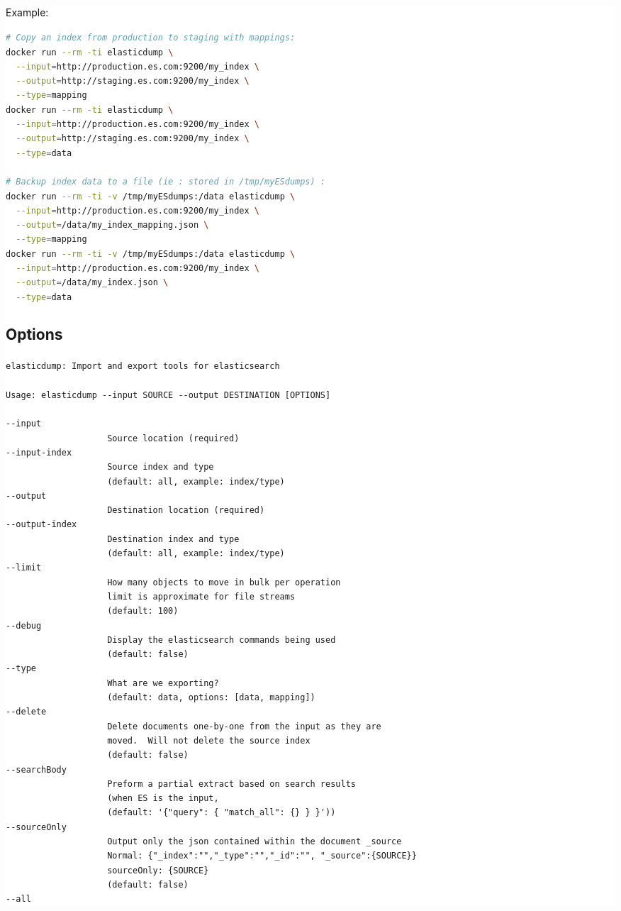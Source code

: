 Example:
```bash
# Copy an index from production to staging with mappings:
docker run --rm -ti elasticdump \
  --input=http://production.es.com:9200/my_index \
  --output=http://staging.es.com:9200/my_index \
  --type=mapping
docker run --rm -ti elasticdump \
  --input=http://production.es.com:9200/my_index \
  --output=http://staging.es.com:9200/my_index \
  --type=data

# Backup index data to a file (ie : stored in /tmp/myESdumps) :
docker run --rm -ti -v /tmp/myESdumps:/data elasticdump \
  --input=http://production.es.com:9200/my_index \
  --output=/data/my_index_mapping.json \
  --type=mapping
docker run --rm -ti -v /tmp/myESdumps:/data elasticdump \
  --input=http://production.es.com:9200/my_index \
  --output=/data/my_index.json \
  --type=data
```

## Options

```
elasticdump: Import and export tools for elasticsearch

Usage: elasticdump --input SOURCE --output DESTINATION [OPTIONS]

--input
                    Source location (required)
--input-index
                    Source index and type
                    (default: all, example: index/type)
--output
                    Destination location (required)
--output-index
                    Destination index and type
                    (default: all, example: index/type)
--limit
                    How many objects to move in bulk per operation
                    limit is approximate for file streams
                    (default: 100)
--debug
                    Display the elasticsearch commands being used
                    (default: false)
--type
                    What are we exporting?
                    (default: data, options: [data, mapping])
--delete
                    Delete documents one-by-one from the input as they are
                    moved.  Will not delete the source index
                    (default: false)
--searchBody
                    Preform a partial extract based on search results
                    (when ES is the input,
                    (default: '{"query": { "match_all": {} } }'))
--sourceOnly
                    Output only the json contained within the document _source
                    Normal: {"_index":"","_type":"","_id":"", "_source":{SOURCE}}
                    sourceOnly: {SOURCE}
                    (default: false)
--all
```